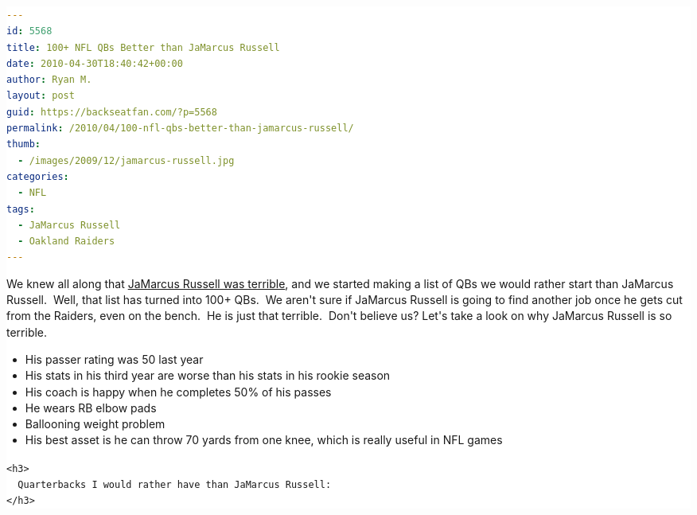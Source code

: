 ```yaml
---
id: 5568
title: 100+ NFL QBs Better than JaMarcus Russell
date: 2010-04-30T18:40:42+00:00
author: Ryan M.
layout: post
guid: https://backseatfan.com/?p=5568
permalink: /2010/04/100-nfl-qbs-better-than-jamarcus-russell/
thumb:
  - /images/2009/12/jamarcus-russell.jpg
categories:
  - NFL
tags:
  - JaMarcus Russell
  - Oakland Raiders
---
```


<div class="entry">
  <p>
    We knew all along that <a href="https://backseatfan.com/index.php/2009/09/jamarcus-russell-is-terrible/">JaMarcus Russell was terrible</a>, and we started making a list of QBs we would rather start than JaMarcus Russell.  Well, that list has turned into 100+ QBs.  We aren't sure if JaMarcus Russell is going to find another job once he gets cut from the Raiders, even on the bench.  He is just that terrible.  Don't believe us? Let's take a look on why JaMarcus Russell is so terrible.
  </p>

  <div>
    <ul>
      <li>
        His passer rating was 50 last year
      </li>
      <li>
        His stats in his third year are worse than his stats in his rookie season
      </li>
      <li>
        His coach is happy when he completes 50% of his passes
      </li>
      <li>
        He wears RB elbow pads
      </li>
      <li>
        Ballooning weight problem
      </li>
      <li>
        His best asset is he can throw 70 yards from one knee, which is really useful in NFL games
      </li>
    </ul>

    <h3>
      Quarterbacks I would rather have than JaMarcus Russell:
    </h3>
